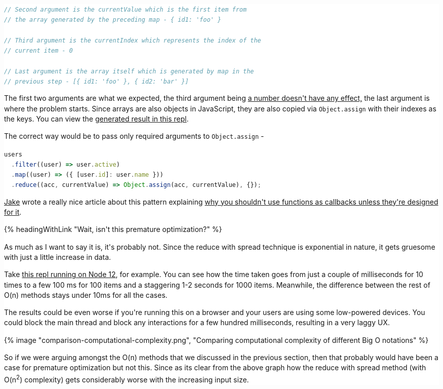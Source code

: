```jsx
// Second argument is the currentValue which is the first item from 
// the array generated by the preceding map - { id1: 'foo' }

// Third argument is the currentIndex which represents the index of the
// current item - 0

// Last argument is the array itself which is generated by map in the 
// previous step - [{ id1: 'foo' }, { id2: 'bar' }]
```

The first two arguments are what we expected, the third argument being [a number doesn't have any effect,](https://developer.mozilla.org/en-US/docs/Web/JavaScript/Reference/Global_Objects/Object/assign#primitives_will_be_wrapped_to_objects) the last argument is where the problem starts. Since arrays are also objects in JavaScript, they are also copied via `Object.assign` with their indexes as the keys. You can view the [generated result in this repl](https://replit.com/@prateek3255/object-assign-bug#index.js).

The correct way would be to pass only required arguments to `Object.assign` -

```jsx
users
  .filter((user) => user.active)
  .map((user) => ({ [user.id]: user.name }))
  .reduce((acc, currentValue) => Object.assign(acc, currentValue), {});
```

[Jake](https://twitter.com/jaffathecake) wrote a really nice article about this pattern explaining [why you shouldn't use functions as callbacks unless they're designed for it](https://jakearchibald.com/2021/function-callback-risks/).
</div>
</div>







{% headingWithLink "Wait, isn't this premature optimization?" %}

As much as I want to say it is, it's probably not. Since the reduce with spread technique is exponential in nature, it gets gruesome with just a little increase in data.

Take [this repl running on Node 12](https://replit.com/@prateek3255/reduce-timings#index.js), for example. You can see how the time taken goes from just a couple of milliseconds for 10 times to a few 100 ms for 100 items and a staggering 1-2 seconds for 1000 items. Meanwhile, the difference between the rest of O(n) methods stays under 10ms for all the cases.

The results could be even worse if you're running this on a browser and your users are using some low-powered devices. You could block the main thread and block any interactions for a few hundred milliseconds, resulting in a very laggy UX.

{% image "comparison-computational-complexity.png", "Comparing computational complexity of different Big O notations" %}

So if we were arguing amongst the O(n) methods that we discussed in the previous section, then that probably would have been a case for premature optimization but not this. Since as its clear from the above graph how the reduce with spread method (with O(n<sup>2</sup>) complexity) gets considerably worse with the increasing input size.
